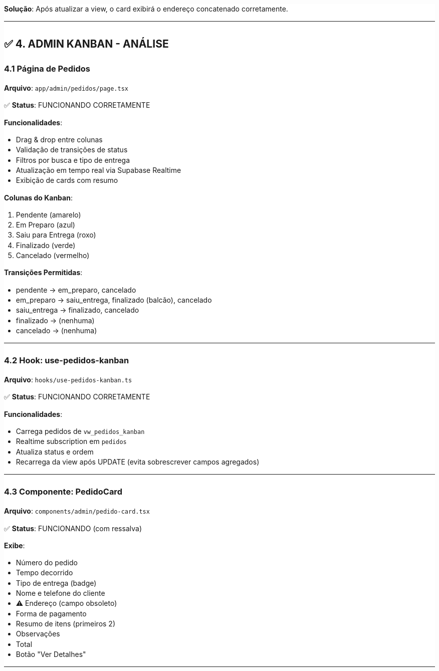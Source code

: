**Solução**:
Após atualizar a view, o card exibirá o endereço concatenado corretamente.

---

## ✅ 4. ADMIN KANBAN - ANÁLISE

### 4.1 Página de Pedidos
**Arquivo**: `app/admin/pedidos/page.tsx`

✅ **Status**: FUNCIONANDO CORRETAMENTE

**Funcionalidades**:
- Drag & drop entre colunas
- Validação de transições de status
- Filtros por busca e tipo de entrega
- Atualização em tempo real via Supabase Realtime
- Exibição de cards com resumo

**Colunas do Kanban**:
1. Pendente (amarelo)
2. Em Preparo (azul)
3. Saiu para Entrega (roxo)
4. Finalizado (verde)
5. Cancelado (vermelho)

**Transições Permitidas**:
- pendente → em_preparo, cancelado
- em_preparo → saiu_entrega, finalizado (balcão), cancelado
- saiu_entrega → finalizado, cancelado
- finalizado → (nenhuma)
- cancelado → (nenhuma)

---

### 4.2 Hook: use-pedidos-kanban
**Arquivo**: `hooks/use-pedidos-kanban.ts`

✅ **Status**: FUNCIONANDO CORRETAMENTE

**Funcionalidades**:
- Carrega pedidos de `vw_pedidos_kanban`
- Realtime subscription em `pedidos`
- Atualiza status e ordem
- Recarrega da view após UPDATE (evita sobrescrever campos agregados)

---

### 4.3 Componente: PedidoCard
**Arquivo**: `components/admin/pedido-card.tsx`

✅ **Status**: FUNCIONANDO (com ressalva)

**Exibe**:
- Número do pedido
- Tempo decorrido
- Tipo de entrega (badge)
- Nome e telefone do cliente
- ⚠️ Endereço (campo obsoleto)
- Forma de pagamento
- Resumo de itens (primeiros 2)
- Observações
- Total
- Botão "Ver Detalhes"

---